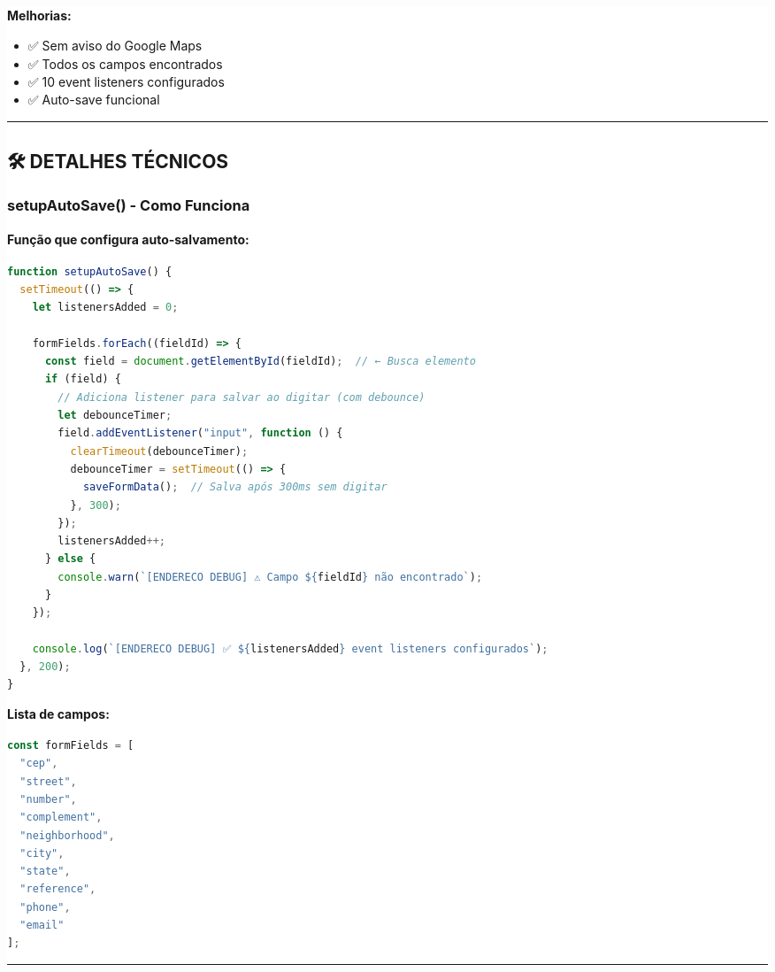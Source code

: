 **Melhorias:**
- ✅ Sem aviso do Google Maps
- ✅ Todos os campos encontrados
- ✅ 10 event listeners configurados
- ✅ Auto-save funcional

---

## 🛠️ DETALHES TÉCNICOS

### setupAutoSave() - Como Funciona

**Função que configura auto-salvamento:**
```javascript
function setupAutoSave() {
  setTimeout(() => {
    let listenersAdded = 0;

    formFields.forEach((fieldId) => {
      const field = document.getElementById(fieldId);  // ← Busca elemento
      if (field) {
        // Adiciona listener para salvar ao digitar (com debounce)
        let debounceTimer;
        field.addEventListener("input", function () {
          clearTimeout(debounceTimer);
          debounceTimer = setTimeout(() => {
            saveFormData();  // Salva após 300ms sem digitar
          }, 300);
        });
        listenersAdded++;
      } else {
        console.warn(`[ENDERECO DEBUG] ⚠️ Campo ${fieldId} não encontrado`);
      }
    });

    console.log(`[ENDERECO DEBUG] ✅ ${listenersAdded} event listeners configurados`);
  }, 200);
}
```

**Lista de campos:**
```javascript
const formFields = [
  "cep",
  "street",
  "number",
  "complement",
  "neighborhood",
  "city",
  "state",
  "reference",
  "phone",
  "email"
];
```

---